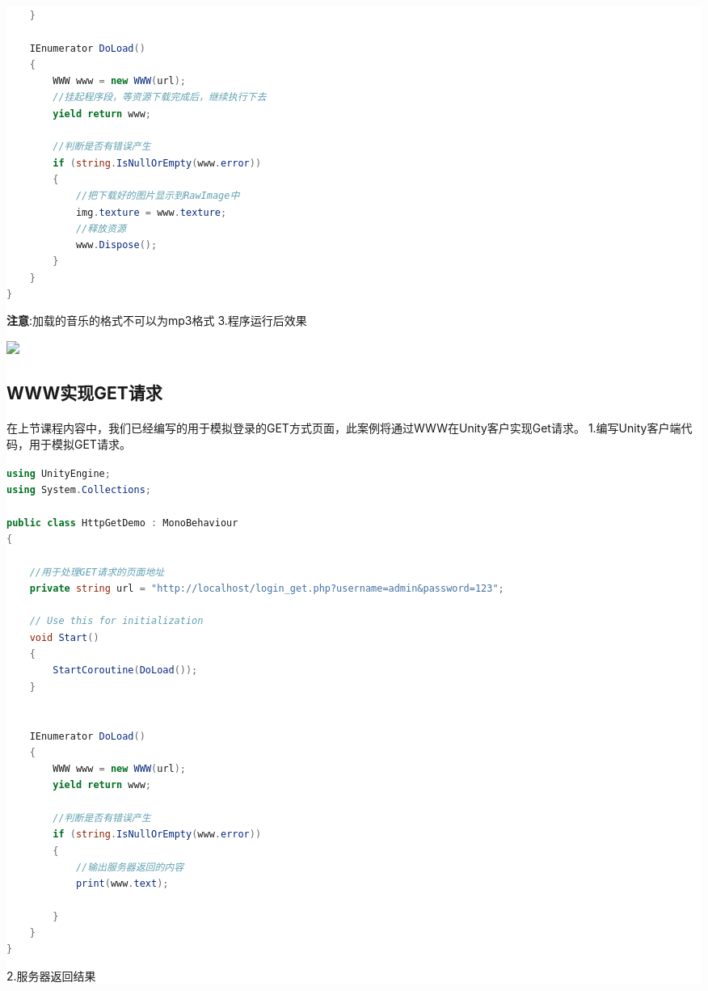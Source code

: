 ```c#
	}

    IEnumerator DoLoad()
    {
        WWW www = new WWW(url);
        //挂起程序段，等资源下载完成后，继续执行下去  
        yield return www;

        //判断是否有错误产生  
        if (string.IsNullOrEmpty(www.error))
        {
            //把下载好的图片显示到RawImage中  
            img.texture = www.texture;
            //释放资源  
            www.Dispose();
        }
    }
}
```

__注意__:加载的音乐的格式不可以为mp3格式
3.程序运行后效果

![](https://nts.newbieol.com/static/k25/03_%E5%BC%95%E6%93%8E%E9%AB%98%E7%BA%A7%E8%BF%9B%E9%98%B6/%E6%95%B0%E6%8D%AE%E5%A4%84%E7%90%86%E5%8F%8AHTTP%E5%BA%94%E7%94%A8/Http%E5%9C%A8Unity%E4%B8%AD%E4%BD%BF%E7%94%A8/images/20170116131544.jpg)

## WWW实现GET请求

在上节课程内容中，我们已经编写的用于模拟登录的GET方式页面，此案例将通过WWW在Unity客户实现Get请求。
1.编写Unity客户端代码，用于模拟GET请求。

```c#
using UnityEngine;
using System.Collections;

public class HttpGetDemo : MonoBehaviour
{

    //用于处理GET请求的页面地址
    private string url = "http://localhost/login_get.php?username=admin&password=123";

    // Use this for initialization
    void Start()
    {
        StartCoroutine(DoLoad());
    }


    IEnumerator DoLoad()
    {
        WWW www = new WWW(url);
        yield return www;

        //判断是否有错误产生  
        if (string.IsNullOrEmpty(www.error))
        {
            //输出服务器返回的内容
            print(www.text);

        }
    }
}
```
2.服务器返回结果
